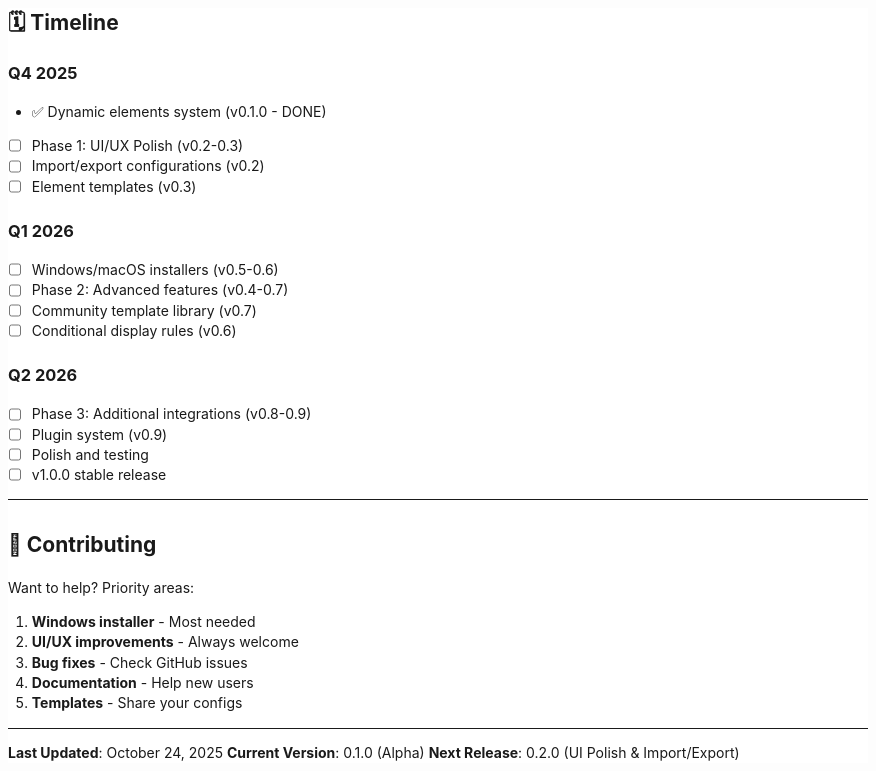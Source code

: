 
## 🗓️ Timeline

### Q4 2025
- ✅ Dynamic elements system (v0.1.0 - DONE)
- [ ] Phase 1: UI/UX Polish (v0.2-0.3)
- [ ] Import/export configurations (v0.2)
- [ ] Element templates (v0.3)

### Q1 2026
- [ ] Windows/macOS installers (v0.5-0.6)
- [ ] Phase 2: Advanced features (v0.4-0.7)
- [ ] Community template library (v0.7)
- [ ] Conditional display rules (v0.6)

### Q2 2026
- [ ] Phase 3: Additional integrations (v0.8-0.9)
- [ ] Plugin system (v0.9)
- [ ] Polish and testing
- [ ] v1.0.0 stable release

---

## 🤝 Contributing

Want to help? Priority areas:
1. **Windows installer** - Most needed
2. **UI/UX improvements** - Always welcome
3. **Bug fixes** - Check GitHub issues
4. **Documentation** - Help new users
5. **Templates** - Share your configs

---

**Last Updated**: October 24, 2025
**Current Version**: 0.1.0 (Alpha)
**Next Release**: 0.2.0 (UI Polish & Import/Export)
